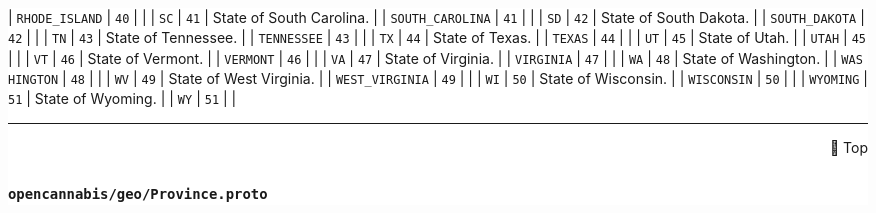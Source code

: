 | `RHODE_ISLAND` | `40` |  |
| `SC` | `41` | State of South Carolina. |
| `SOUTH_CAROLINA` | `41` |  |
| `SD` | `42` | State of South Dakota. |
| `SOUTH_DAKOTA` | `42` |  |
| `TN` | `43` | State of Tennessee. |
| `TENNESSEE` | `43` |  |
| `TX` | `44` | State of Texas. |
| `TEXAS` | `44` |  |
| `UT` | `45` | State of Utah. |
| `UTAH` | `45` |  |
| `VT` | `46` | State of Vermont. |
| `VERMONT` | `46` |  |
| `VA` | `47` | State of Virginia. |
| `VIRGINIA` | `47` |  |
| `WA` | `48` | State of Washington. |
| `WASHINGTON` | `48` |  |
| `WV` | `49` | State of West Virginia. |
| `WEST_VIRGINIA` | `49` |  |
| `WI` | `50` | State of Wisconsin. |
| `WISCONSIN` | `50` |  |
| `WYOMING` | `51` | State of Wyoming. |
| `WY` | `51` |  |









_________________



<a name="opencannabis/geo/Province.proto"></a>
<p align="right"><a href="#top" style="text-decoration:none">🔼 Top</a></p>

### `opencannabis/geo/Province.proto`
